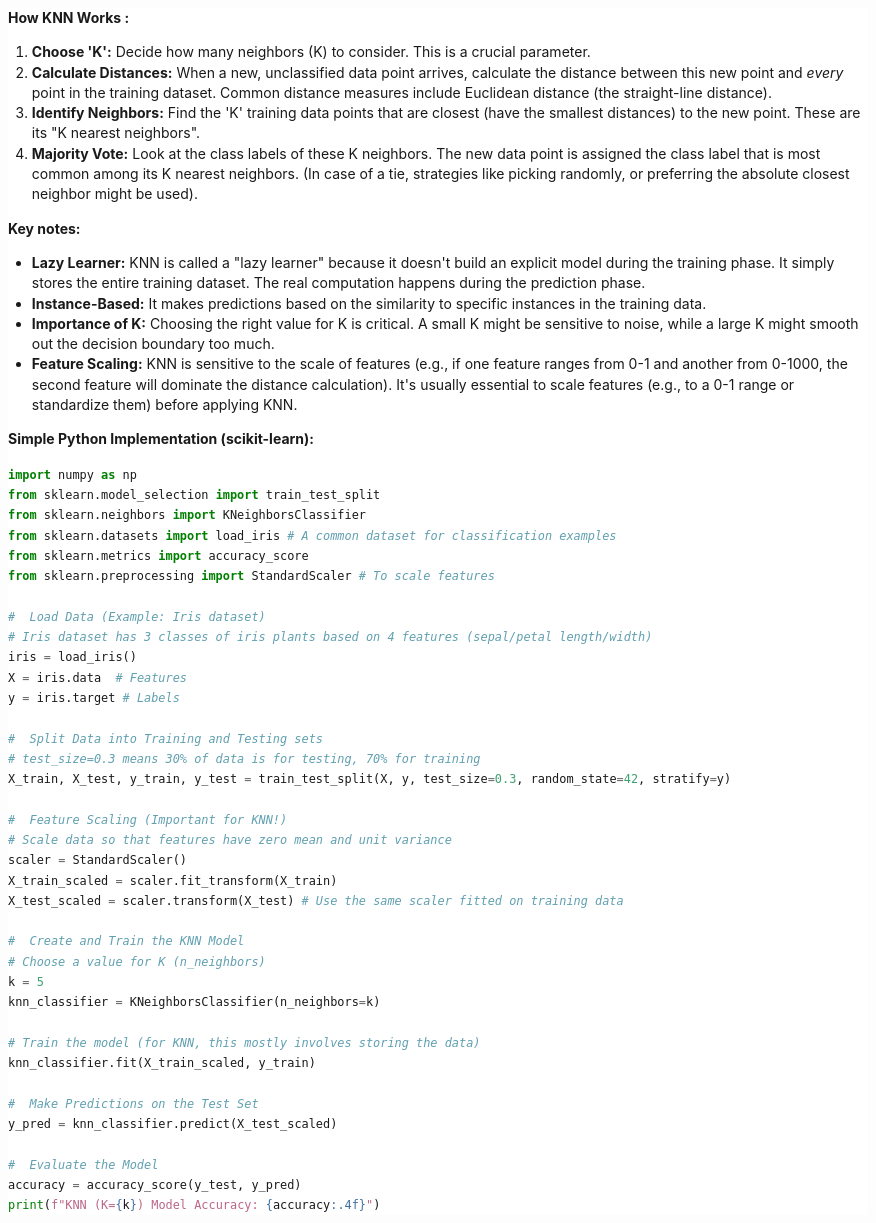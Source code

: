 **How KNN Works :**

1.  **Choose 'K':** Decide how many neighbors (K) to consider. This is a crucial parameter.
2.  **Calculate Distances:** When a new, unclassified data point arrives, calculate the distance between this new point and *every* point in the training dataset. Common distance measures include Euclidean distance (the straight-line distance).
3.  **Identify Neighbors:** Find the 'K' training data points that are closest (have the smallest distances) to the new point. These are its "K nearest neighbors".
4.  **Majority Vote:** Look at the class labels of these K neighbors. The new data point is assigned the class label that is most common among its K nearest neighbors. (In case of a tie, strategies like picking randomly, or preferring the absolute closest neighbor might be used).

**Key notes:**

*   **Lazy Learner:** KNN is called a "lazy learner" because it doesn't build an explicit model during the training phase. It simply stores the entire training dataset. The real computation happens during the prediction phase.
*   **Instance-Based:** It makes predictions based on the similarity to specific instances in the training data.
*   **Importance of K:** Choosing the right value for K is critical. A small K might be sensitive to noise, while a large K might smooth out the decision boundary too much.
*   **Feature Scaling:** KNN is sensitive to the scale of features (e.g., if one feature ranges from 0-1 and another from 0-1000, the second feature will dominate the distance calculation). It's usually essential to scale features (e.g., to a 0-1 range or standardize them) before applying KNN.

**Simple Python Implementation (scikit-learn):**

```python
import numpy as np
from sklearn.model_selection import train_test_split
from sklearn.neighbors import KNeighborsClassifier
from sklearn.datasets import load_iris # A common dataset for classification examples
from sklearn.metrics import accuracy_score
from sklearn.preprocessing import StandardScaler # To scale features

#  Load Data (Example: Iris dataset)
# Iris dataset has 3 classes of iris plants based on 4 features (sepal/petal length/width)
iris = load_iris()
X = iris.data  # Features
y = iris.target # Labels 

#  Split Data into Training and Testing sets
# test_size=0.3 means 30% of data is for testing, 70% for training
X_train, X_test, y_train, y_test = train_test_split(X, y, test_size=0.3, random_state=42, stratify=y)

#  Feature Scaling (Important for KNN!)
# Scale data so that features have zero mean and unit variance
scaler = StandardScaler()
X_train_scaled = scaler.fit_transform(X_train)
X_test_scaled = scaler.transform(X_test) # Use the same scaler fitted on training data

#  Create and Train the KNN Model
# Choose a value for K (n_neighbors)
k = 5
knn_classifier = KNeighborsClassifier(n_neighbors=k)

# Train the model (for KNN, this mostly involves storing the data)
knn_classifier.fit(X_train_scaled, y_train)

#  Make Predictions on the Test Set
y_pred = knn_classifier.predict(X_test_scaled)

#  Evaluate the Model
accuracy = accuracy_score(y_test, y_pred)
print(f"KNN (K={k}) Model Accuracy: {accuracy:.4f}")
```